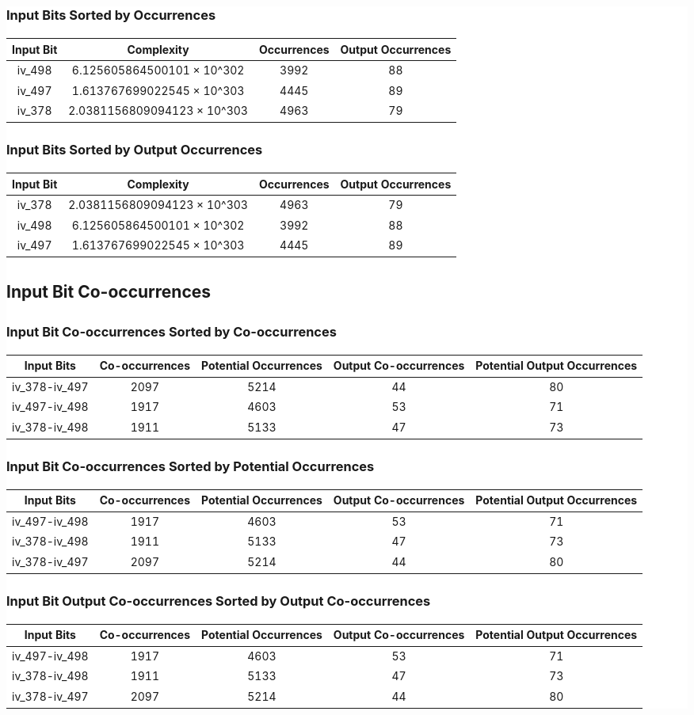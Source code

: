 ### Input Bits Sorted by Occurrences

| Input Bit | Complexity | Occurrences | Output Occurrences |
|:---------:|:----------:|:-----------:|:------------------:|
| iv_498 | 6.125605864500101 × 10^302 | 3992 | 88 |
| iv_497 | 1.613767699022545 × 10^303 | 4445 | 89 |
| iv_378 | 2.0381156809094123 × 10^303 | 4963 | 79 |

### Input Bits Sorted by Output Occurrences

| Input Bit | Complexity | Occurrences | Output Occurrences |
|:---------:|:----------:|:-----------:|:------------------:|
| iv_378 | 2.0381156809094123 × 10^303 | 4963 | 79 |
| iv_498 | 6.125605864500101 × 10^302 | 3992 | 88 |
| iv_497 | 1.613767699022545 × 10^303 | 4445 | 89 |

## Input Bit Co-occurrences

### Input Bit Co-occurrences Sorted by Co-occurrences

| Input Bits | Co-occurrences | Potential Occurrences | Output Co-occurrences | Potential Output Occurrences |
|:----------:|:--------------:|:---------------------:|:---------------------:|:----------------------------:|
| iv_378-iv_497 | 2097 | 5214 | 44 | 80 |
| iv_497-iv_498 | 1917 | 4603 | 53 | 71 |
| iv_378-iv_498 | 1911 | 5133 | 47 | 73 |

### Input Bit Co-occurrences Sorted by Potential Occurrences

| Input Bits | Co-occurrences | Potential Occurrences | Output Co-occurrences | Potential Output Occurrences |
|:----------:|:--------------:|:---------------------:|:---------------------:|:----------------------------:|
| iv_497-iv_498 | 1917 | 4603 | 53 | 71 |
| iv_378-iv_498 | 1911 | 5133 | 47 | 73 |
| iv_378-iv_497 | 2097 | 5214 | 44 | 80 |

### Input Bit Output Co-occurrences Sorted by Output Co-occurrences

| Input Bits | Co-occurrences | Potential Occurrences | Output Co-occurrences | Potential Output Occurrences |
|:----------:|:--------------:|:---------------------:|:---------------------:|:----------------------------:|
| iv_497-iv_498 | 1917 | 4603 | 53 | 71 |
| iv_378-iv_498 | 1911 | 5133 | 47 | 73 |
| iv_378-iv_497 | 2097 | 5214 | 44 | 80 |
